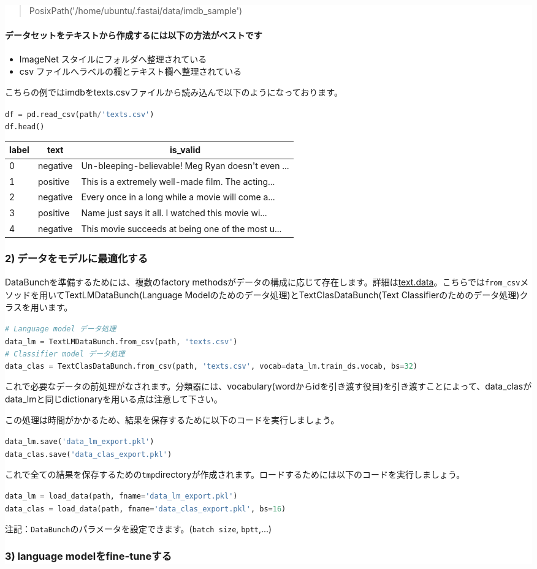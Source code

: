 > PosixPath('/home/ubuntu/.fastai/data/imdb_sample')

#### データセットをテキストから作成するには以下の方法がベストです

* ImageNet スタイルにフォルダへ整理されている
* csv ファイルへラベルの欄とテキスト欄へ整理されている

こちらの例ではimdbをtexts.csvファイルから読み込んで以下のようになっております。

```py
df = pd.read_csv(path/'texts.csv')
df.head()
```

|label|text|is_valid|
|-----|-----|-----|
|0|negative|Un-bleeping-believable! Meg Ryan doesn't even ...|False|
|1|positive|This is a extremely well-made film. The acting...|False|
|2|negative|Every once in a long while a movie will come a...|False|
|3|positive|Name just says it all. I watched this movie wi...|False|
|4|negative|This movie succeeds at being one of the most u...|False|

### 2) データをモデルに最適化する

DataBunchを準備するためには、複数のfactory methodsがデータの構成に応じて存在します。詳細は[text.data](https://docs.fast.ai/text.data.html#text.data)。こちらでは`from_csv`メソッドを用いてTextLMDataBunch(Language Modelのためのデータ処理)とTextClasDataBunch(Text Classifierのためのデータ処理)クラスを用います。

```py
# Language model データ処理
data_lm = TextLMDataBunch.from_csv(path, 'texts.csv')
# Classifier model データ処理
data_clas = TextClasDataBunch.from_csv(path, 'texts.csv', vocab=data_lm.train_ds.vocab, bs=32)
```

これで必要なデータの前処理がなされます。分類器には、vocabulary(wordからidを引き渡す役目)を引き渡すことによって、data_clasがdata_lmと同じdictionaryを用いる点は注意して下さい。

この処理は時間がかかるため、結果を保存するために以下のコードを実行しましょう。

```py
data_lm.save('data_lm_export.pkl')
data_clas.save('data_clas_export.pkl')
```

これで全ての結果を保存するための`tmp`directoryが作成されます。ロードするためには以下のコードを実行しましょう。

```py
data_lm = load_data(path, fname='data_lm_export.pkl')
data_clas = load_data(path, fname='data_clas_export.pkl', bs=16)
```

注記：`DataBunch`のパラメータを設定できます。(`batch size`, `bptt`,...)

### 3) language modelをfine-tuneする
